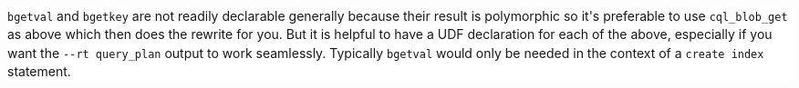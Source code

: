 `bgetval` and `bgetkey` are not readily declarable generally because their result is polymorphic so it's preferable to use `cql_blob_get` as above which then does the rewrite for you.  But it is helpful to have a UDF declaration for each of the above, especially if you want the `--rt query_plan` output to work seamlessly.  Typically `bgetval` would only be needed in the context of a `create index` statement.
